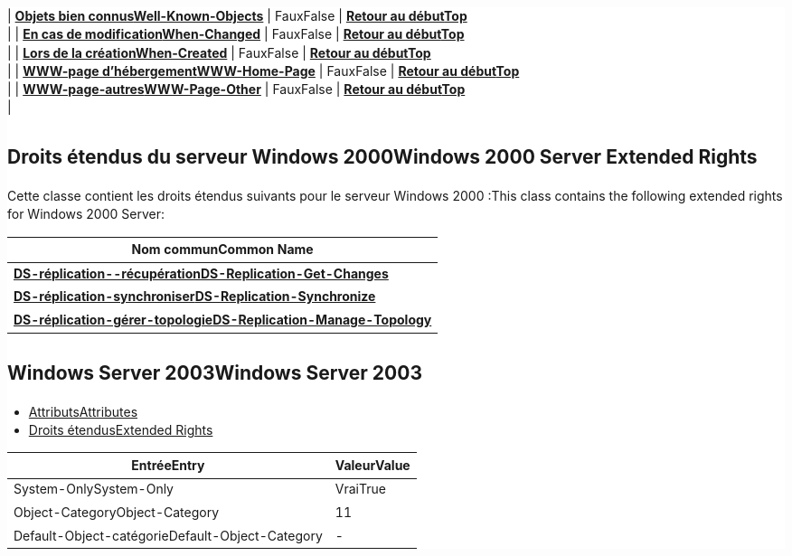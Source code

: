 | [<span data-ttu-id="8dd8d-362">**Objets bien connus**</span><span class="sxs-lookup"><span data-stu-id="8dd8d-362">**Well-Known-Objects**</span></span>](a-wellknownobjects.md)                          | <span data-ttu-id="8dd8d-363">Faux</span><span class="sxs-lookup"><span data-stu-id="8dd8d-363">False</span></span>     | [<span data-ttu-id="8dd8d-364">**Retour au début**</span><span class="sxs-lookup"><span data-stu-id="8dd8d-364">**Top**</span></span>](c-top.md)<br/>                   |
| [<span data-ttu-id="8dd8d-365">**En cas de modification**</span><span class="sxs-lookup"><span data-stu-id="8dd8d-365">**When-Changed**</span></span>](a-whenchanged.md)                                     | <span data-ttu-id="8dd8d-366">Faux</span><span class="sxs-lookup"><span data-stu-id="8dd8d-366">False</span></span>     | [<span data-ttu-id="8dd8d-367">**Retour au début**</span><span class="sxs-lookup"><span data-stu-id="8dd8d-367">**Top**</span></span>](c-top.md)<br/>                   |
| [<span data-ttu-id="8dd8d-368">**Lors de la création**</span><span class="sxs-lookup"><span data-stu-id="8dd8d-368">**When-Created**</span></span>](a-whencreated.md)                                     | <span data-ttu-id="8dd8d-369">Faux</span><span class="sxs-lookup"><span data-stu-id="8dd8d-369">False</span></span>     | [<span data-ttu-id="8dd8d-370">**Retour au début**</span><span class="sxs-lookup"><span data-stu-id="8dd8d-370">**Top**</span></span>](c-top.md)<br/>                   |
| [<span data-ttu-id="8dd8d-371">**WWW-page d’hébergement**</span><span class="sxs-lookup"><span data-stu-id="8dd8d-371">**WWW-Home-Page**</span></span>](a-wwwhomepage.md)                                    | <span data-ttu-id="8dd8d-372">Faux</span><span class="sxs-lookup"><span data-stu-id="8dd8d-372">False</span></span>     | [<span data-ttu-id="8dd8d-373">**Retour au début**</span><span class="sxs-lookup"><span data-stu-id="8dd8d-373">**Top**</span></span>](c-top.md)<br/>                   |
| [<span data-ttu-id="8dd8d-374">**WWW-page-autres**</span><span class="sxs-lookup"><span data-stu-id="8dd8d-374">**WWW-Page-Other**</span></span>](a-url.md)                                           | <span data-ttu-id="8dd8d-375">Faux</span><span class="sxs-lookup"><span data-stu-id="8dd8d-375">False</span></span>     | [<span data-ttu-id="8dd8d-376">**Retour au début**</span><span class="sxs-lookup"><span data-stu-id="8dd8d-376">**Top**</span></span>](c-top.md)<br/>                   |



## <a name="windows-2000-server-extended-rights"></a><span data-ttu-id="8dd8d-377">Droits étendus du serveur Windows 2000</span><span class="sxs-lookup"><span data-stu-id="8dd8d-377">Windows 2000 Server Extended Rights</span></span>

<span data-ttu-id="8dd8d-378">Cette classe contient les droits étendus suivants pour le serveur Windows 2000 :</span><span class="sxs-lookup"><span data-stu-id="8dd8d-378">This class contains the following extended rights for Windows 2000 Server:</span></span>



| <span data-ttu-id="8dd8d-379">Nom commun</span><span class="sxs-lookup"><span data-stu-id="8dd8d-379">Common Name</span></span>                                                                |
|----------------------------------------------------------------------------|
| [<span data-ttu-id="8dd8d-380">**DS-réplication--récupération**</span><span class="sxs-lookup"><span data-stu-id="8dd8d-380">**DS-Replication-Get-Changes**</span></span>](r-ds-replication-get-changes.md)         |
| [<span data-ttu-id="8dd8d-381">**DS-réplication-synchroniser**</span><span class="sxs-lookup"><span data-stu-id="8dd8d-381">**DS-Replication-Synchronize**</span></span>](r-ds-replication-synchronize.md)         |
| [<span data-ttu-id="8dd8d-382">**DS-réplication-gérer-topologie**</span><span class="sxs-lookup"><span data-stu-id="8dd8d-382">**DS-Replication-Manage-Topology**</span></span>](r-ds-replication-manage-topology.md) |



## <a name="windows-server-2003"></a><span data-ttu-id="8dd8d-383">Windows Server 2003</span><span class="sxs-lookup"><span data-stu-id="8dd8d-383">Windows Server 2003</span></span>

-   [<span data-ttu-id="8dd8d-384">Attributs</span><span class="sxs-lookup"><span data-stu-id="8dd8d-384">Attributes</span></span>](#windows-server-2003-attributes)
-   [<span data-ttu-id="8dd8d-385">Droits étendus</span><span class="sxs-lookup"><span data-stu-id="8dd8d-385">Extended Rights</span></span>](#windows-server-2003-extended-rights)



| <span data-ttu-id="8dd8d-386">Entrée</span><span class="sxs-lookup"><span data-stu-id="8dd8d-386">Entry</span></span> | <span data-ttu-id="8dd8d-387">Valeur</span><span class="sxs-lookup"><span data-stu-id="8dd8d-387">Value</span></span> |
|-----------------------------|------------------------------------------------------------------------------------------|
| <span data-ttu-id="8dd8d-388">System-Only</span><span class="sxs-lookup"><span data-stu-id="8dd8d-388">System-Only</span></span>                 | <span data-ttu-id="8dd8d-389">Vrai</span><span class="sxs-lookup"><span data-stu-id="8dd8d-389">True</span></span>                                                                                     |
| <span data-ttu-id="8dd8d-390">Object-Category</span><span class="sxs-lookup"><span data-stu-id="8dd8d-390">Object-Category</span></span>             | <span data-ttu-id="8dd8d-391">1</span><span class="sxs-lookup"><span data-stu-id="8dd8d-391">1</span></span>                                                                                        |
| <span data-ttu-id="8dd8d-392">Default-Object-catégorie</span><span class="sxs-lookup"><span data-stu-id="8dd8d-392">Default-Object-Category</span></span>     | \-                                                                                       |